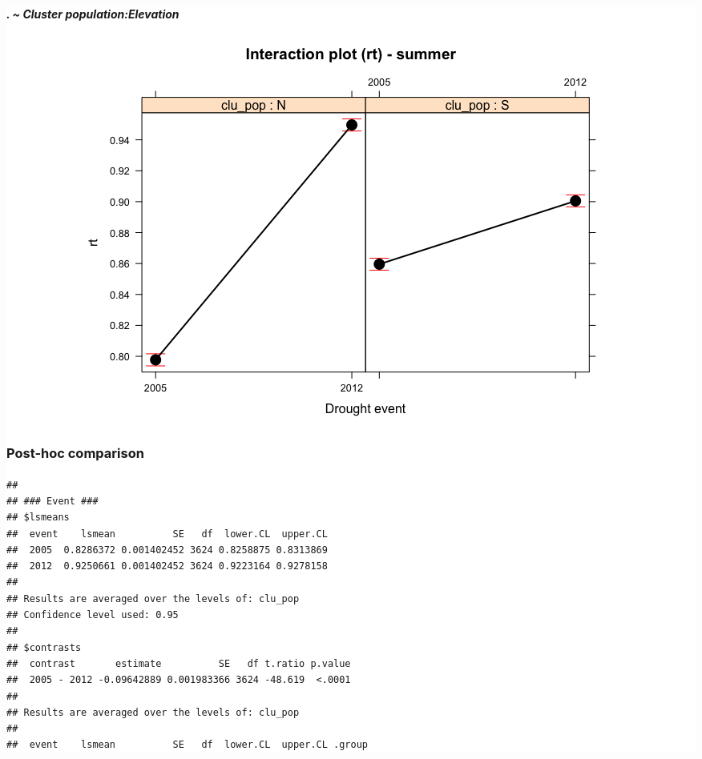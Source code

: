 ##### . ~ Cluster population:Elevation

<img src="analysis_resilience_two_events_files/figure-markdown_github/unnamed-chunk-33-1.png" style="display: block; margin: auto;" />

### Post-hoc comparison

    ## 
    ## ### Event ###
    ## $lsmeans
    ##  event    lsmean          SE   df  lower.CL  upper.CL
    ##  2005  0.8286372 0.001402452 3624 0.8258875 0.8313869
    ##  2012  0.9250661 0.001402452 3624 0.9223164 0.9278158
    ## 
    ## Results are averaged over the levels of: clu_pop 
    ## Confidence level used: 0.95 
    ## 
    ## $contrasts
    ##  contrast       estimate          SE   df t.ratio p.value
    ##  2005 - 2012 -0.09642889 0.001983366 3624 -48.619  <.0001
    ## 
    ## Results are averaged over the levels of: clu_pop 
    ## 
    ##  event    lsmean          SE   df  lower.CL  upper.CL .group